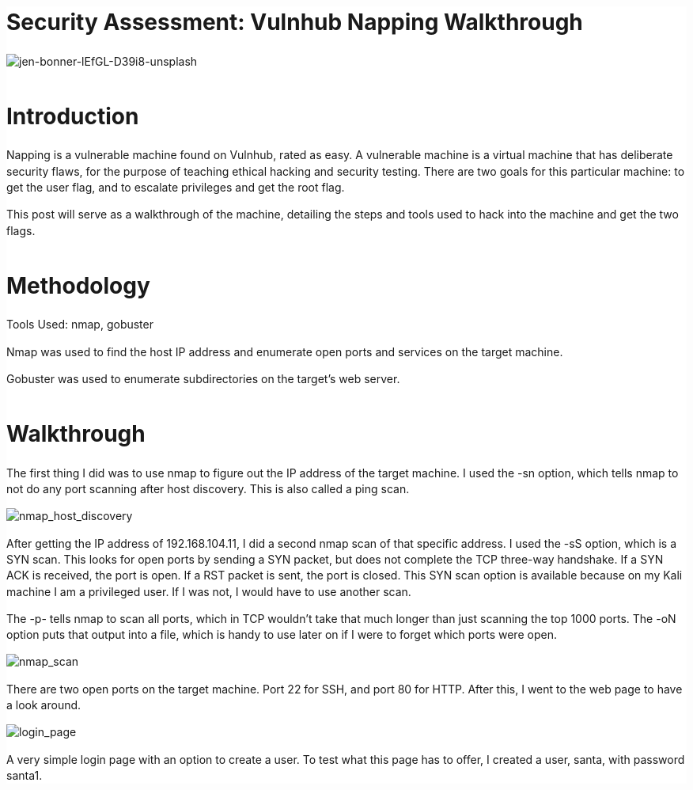 # Security Assessment: Vulnhub Napping Walkthrough
![jen-bonner-lEfGL-D39i8-unsplash](https://github.com/user-attachments/assets/5c23d69b-add7-4ea6-a0a0-5216a8ef0391)


# Introduction
Napping is a vulnerable machine found on Vulnhub, rated as easy. A vulnerable machine is a virtual machine that has deliberate security flaws, for the purpose of teaching ethical hacking and security testing. There are two goals for this particular machine: to get the user flag, and to escalate privileges and get the root flag. 

This post will serve as a walkthrough of the machine, detailing the steps and tools used to hack into the machine and get the two flags.

# Methodology
Tools Used: nmap, gobuster

Nmap was used to find the host IP address and enumerate open ports and services on the target machine.

Gobuster was used to enumerate subdirectories on the target’s web server. 


# Walkthrough

The first thing I did was to use nmap to figure out the IP address of the target machine. I used the -sn option, which tells nmap to not do any port scanning after host discovery. This is also called a ping scan.

<img width="734" height="259" alt="nmap_host_discovery" src="https://github.com/user-attachments/assets/361cf543-40a4-444a-959e-8102c32a80a1" />

After getting the IP address of 192.168.104.11, I did a second nmap scan of that specific address. I used the -sS option, which is a SYN scan. This looks for open ports by sending a SYN packet, but does not complete the TCP three-way handshake. If a SYN ACK is received, the port is open. If a RST packet is sent, the port is closed. This SYN scan option is available because on my Kali machine I am a privileged user. If I was not, I would have to use another scan.

The -p- tells nmap to scan all ports, which in TCP wouldn’t take that much longer than just scanning the top 1000 ports. The -oN option puts that output into a file, which is handy to use later on if I were to forget which ports were open.

<img width="739" height="213" alt="nmap_scan" src="https://github.com/user-attachments/assets/b2b0c56e-48b4-4ffc-925e-8a9621baad2f" />

There are two open ports on the target machine. Port 22 for SSH, and port 80 for HTTP. After this, I went to the web page to have a look around. 

<img width="987" height="811" alt="login_page" src="https://github.com/user-attachments/assets/2445d68f-fb54-4909-9986-ba697bf5ff75" />

A very simple login page with an option to create a user. To test what this page has to offer, I created a user, santa, with password santa1.
